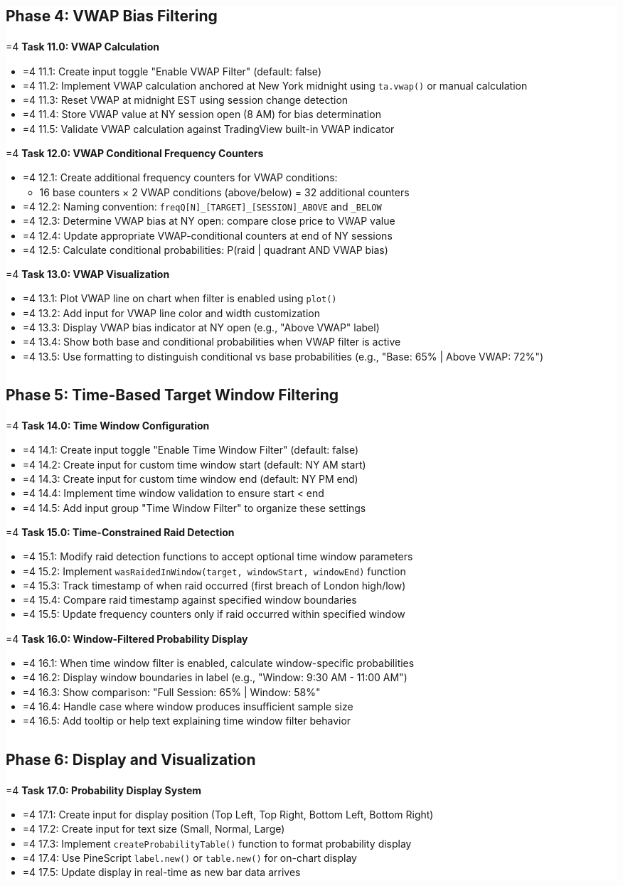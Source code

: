 ## Phase 4: VWAP Bias Filtering

=4 **Task 11.0: VWAP Calculation**
* =4 11.1: Create input toggle "Enable VWAP Filter" (default: false)
* =4 11.2: Implement VWAP calculation anchored at New York midnight using `ta.vwap()` or manual calculation
* =4 11.3: Reset VWAP at midnight EST using session change detection
* =4 11.4: Store VWAP value at NY session open (8 AM) for bias determination
* =4 11.5: Validate VWAP calculation against TradingView built-in VWAP indicator

=4 **Task 12.0: VWAP Conditional Frequency Counters**
* =4 12.1: Create additional frequency counters for VWAP conditions:
  - 16 base counters × 2 VWAP conditions (above/below) = 32 additional counters
* =4 12.2: Naming convention: `freqQ[N]_[TARGET]_[SESSION]_ABOVE` and `_BELOW`
* =4 12.3: Determine VWAP bias at NY open: compare close price to VWAP value
* =4 12.4: Update appropriate VWAP-conditional counters at end of NY sessions
* =4 12.5: Calculate conditional probabilities: P(raid | quadrant AND VWAP bias)

=4 **Task 13.0: VWAP Visualization**
* =4 13.1: Plot VWAP line on chart when filter is enabled using `plot()`
* =4 13.2: Add input for VWAP line color and width customization
* =4 13.3: Display VWAP bias indicator at NY open (e.g., "Above VWAP" label)
* =4 13.4: Show both base and conditional probabilities when VWAP filter is active
* =4 13.5: Use formatting to distinguish conditional vs base probabilities (e.g., "Base: 65% | Above VWAP: 72%")

## Phase 5: Time-Based Target Window Filtering

=4 **Task 14.0: Time Window Configuration**
* =4 14.1: Create input toggle "Enable Time Window Filter" (default: false)
* =4 14.2: Create input for custom time window start (default: NY AM start)
* =4 14.3: Create input for custom time window end (default: NY PM end)
* =4 14.4: Implement time window validation to ensure start < end
* =4 14.5: Add input group "Time Window Filter" to organize these settings

=4 **Task 15.0: Time-Constrained Raid Detection**
* =4 15.1: Modify raid detection functions to accept optional time window parameters
* =4 15.2: Implement `wasRaidedInWindow(target, windowStart, windowEnd)` function
* =4 15.3: Track timestamp of when raid occurred (first breach of London high/low)
* =4 15.4: Compare raid timestamp against specified window boundaries
* =4 15.5: Update frequency counters only if raid occurred within specified window

=4 **Task 16.0: Window-Filtered Probability Display**
* =4 16.1: When time window filter is enabled, calculate window-specific probabilities
* =4 16.2: Display window boundaries in label (e.g., "Window: 9:30 AM - 11:00 AM")
* =4 16.3: Show comparison: "Full Session: 65% | Window: 58%"
* =4 16.4: Handle case where window produces insufficient sample size
* =4 16.5: Add tooltip or help text explaining time window filter behavior

## Phase 6: Display and Visualization

=4 **Task 17.0: Probability Display System**
* =4 17.1: Create input for display position (Top Left, Top Right, Bottom Left, Bottom Right)
* =4 17.2: Create input for text size (Small, Normal, Large)
* =4 17.3: Implement `createProbabilityTable()` function to format probability display
* =4 17.4: Use PineScript `label.new()` or `table.new()` for on-chart display
* =4 17.5: Update display in real-time as new bar data arrives
